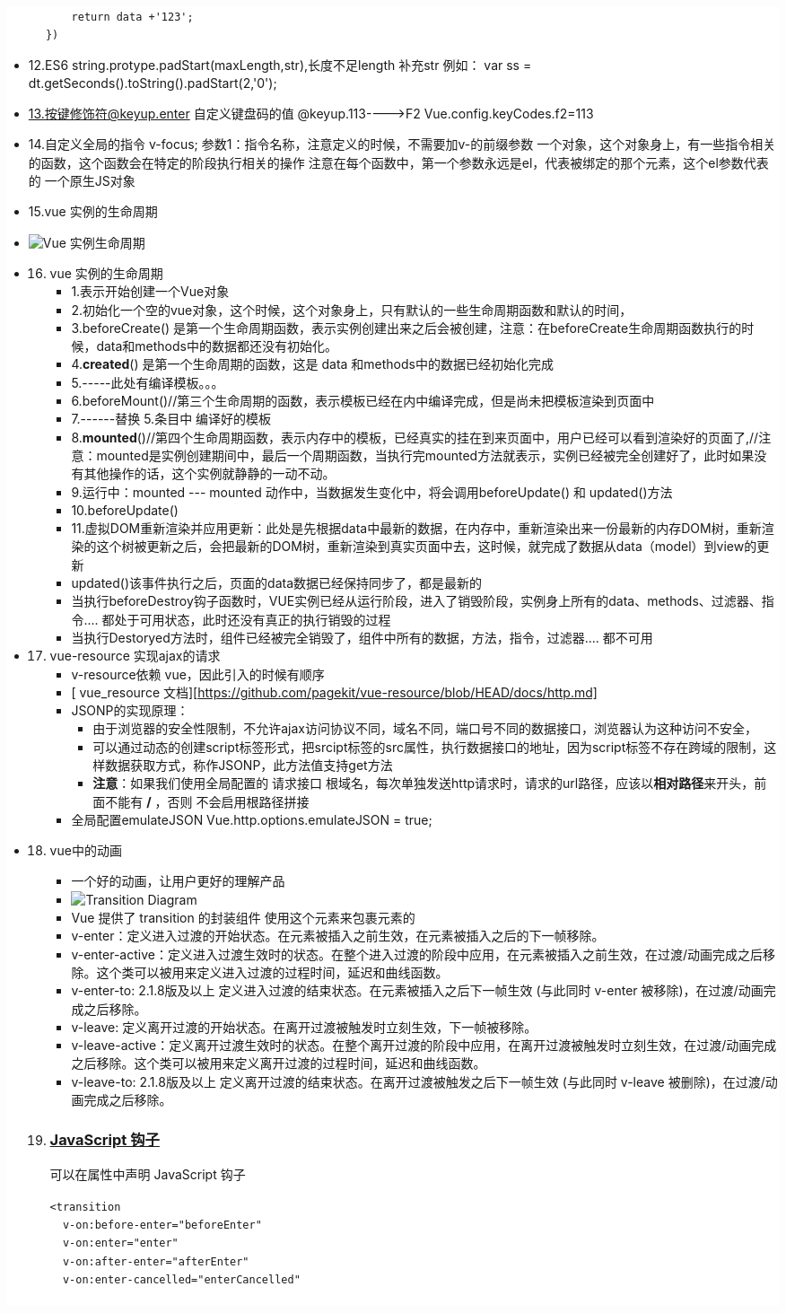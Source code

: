               return data +'123';
          })
- 12.ES6 string.protype.padStart(maxLength,str),长度不足length 补充str   例如： var ss = dt.getSeconds().toString().padStart(2,'0');
- 13.按键修饰符@keyup.enter 自定义键盘码的值 @keyup.113---->F2  Vue.config.keyCodes.f2=113
- 14.自定义全局的指令 v-focus; 参数1：指令名称，注意定义的时候，不需要加v-的前缀参数
    一个对象，这个对象身上，有一些指令相关的函数，这个函数会在特定的阶段执行相关的操作
    注意在每个函数中，第一个参数永远是el，代表被绑定的那个元素，这个el参数代表的 一个原生JS对象
- 15.vue 实例的生命周期
- ![Vue 实例生命周期](https://cn.vuejs.org/images/lifecycle.png)

- 16. vue 实例的生命周期
       + 1.表示开始创建一个Vue对象
       + 2.初始化一个空的vue对象，这个时候，这个对象身上，只有默认的一些生命周期函数和默认的时间，
       + 3.beforeCreate() 是第一个生命周期函数，表示实例创建出来之后会被创建，注意：在beforeCreate生命周期函数执行的时候，data和methods中的数据都还没有初始化。
       + 4.**created**()  是第一个生命周期的函数，这是 data 和methods中的数据已经初始化完成
       + 5.-----此处有编译模板。。。
       + 6.beforeMount()//第三个生命周期的函数，表示模板已经在内中编译完成，但是尚未把模板渲染到页面中
       + 7.------替换  5.条目中 编译好的模板
       + 8.**mounted**()//第四个生命周期函数，表示内存中的模板，已经真实的挂在到来页面中，用户已经可以看到渲染好的页面了,//注意：mounted是实例创建期间中，最后一个周期函数，当执行完mounted方法就表示，实例已经被完全创建好了，此时如果没有其他操作的话，这个实例就静静的一动不动。
       + 9.运行中：mounted --- mounted 动作中，当数据发生变化中，将会调用beforeUpdate() 和 updated()方法
       + 10.beforeUpdate()
       + 11.虚拟DOM重新渲染并应用更新：此处是先根据data中最新的数据，在内存中，重新渲染出来一份最新的内存DOM树，重新渲染的这个树被更新之后，会把最新的DOM树，重新渲染到真实页面中去，这时候，就完成了数据从data（model）到view的更新
       + updated()该事件执行之后，页面的data数据已经保持同步了，都是最新的	
       + 当执行beforeDestroy钩子函数时，VUE实例已经从运行阶段，进入了销毁阶段，实例身上所有的data、methods、过滤器、指令.... 都处于可用状态，此时还没有真正的执行销毁的过程
       + 当执行Destoryed方法时，组件已经被完全销毁了，组件中所有的数据，方法，指令，过滤器....  都不可用
- 17. vue-resource 实现ajax的请求
       + v-resource依赖 vue，因此引入的时候有顺序
       + [ vue_resource 文档][https://github.com/pagekit/vue-resource/blob/HEAD/docs/http.md]
       + JSONP的实现原理：
            + 由于浏览器的安全性限制，不允许ajax访问协议不同，域名不同，端口号不同的数据接口，浏览器认为这种访问不安全，
            + 可以通过动态的创建script标签形式，把srcipt标签的src属性，执行数据接口的地址，因为script标签不存在跨域的限制，这样数据获取方式，称作JSONP，此方法值支持get方法
            + **注意**：如果我们使用全局配置的 请求接口  根域名，每次单独发送http请求时，请求的url路径，应该以**相对路径**来开头，前面不能有 **/**  ，否则 不会启用根路径拼接
       + 全局配置emulateJSON  Vue.http.options.emulateJSON = true;
- 18. vue中的动画
       + 一个好的动画，让用户更好的理解产品
       + ![Transition Diagram](https://cn.vuejs.org/images/transition.png)
       + Vue 提供了 transition 的封装组件 使用这个元素来包裹元素的
       + v-enter：定义进入过渡的开始状态。在元素被插入之前生效，在元素被插入之后的下一帧移除。
       +  v-enter-active：定义进入过渡生效时的状态。在整个进入过渡的阶段中应用，在元素被插入之前生效，在过渡/动画完成之后移除。这个类可以被用来定义进入过渡的过程时间，延迟和曲线函数。 
       +  v-enter-to: 2.1.8版及以上 定义进入过渡的结束状态。在元素被插入之后下一帧生效 (与此同时 v-enter 被移除)，在过渡/动画完成之后移除。
       +  v-leave: 定义离开过渡的开始状态。在离开过渡被触发时立刻生效，下一帧被移除。
       +  v-leave-active：定义离开过渡生效时的状态。在整个离开过渡的阶段中应用，在离开过渡被触发时立刻生效，在过渡/动画完成之后移除。这个类可以被用来定义离开过渡的过程时间，延迟和曲线函数。
       + v-leave-to: 2.1.8版及以上 定义离开过渡的结束状态。在离开过渡被触发之后下一帧生效 (与此同时 v-leave 被删除)，在过渡/动画完成之后移除。

  19. ### [JavaScript 钩子](https://cn.vuejs.org/v2/guide/transitions.html#JavaScript-钩子)
  
       可以在属性中声明 JavaScript 钩子
  
       ```
       <transition
         v-on:before-enter="beforeEnter"
         v-on:enter="enter"
         v-on:after-enter="afterEnter"
         v-on:enter-cancelled="enterCancelled"
       

  [github地址]: https://www.npmjs.com/package/mintui-fixed